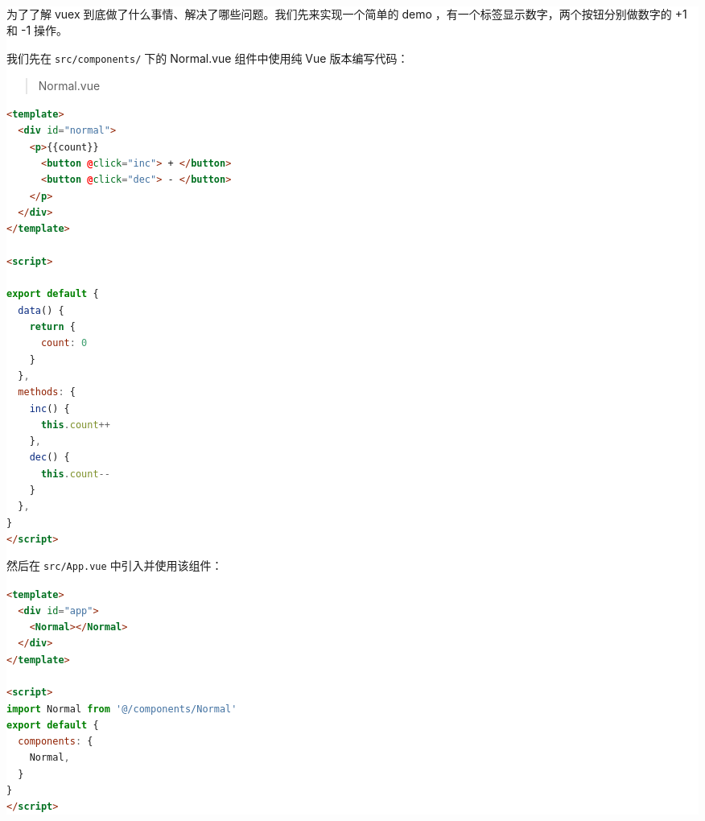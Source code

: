 为了了解 vuex 到底做了什么事情、解决了哪些问题。我们先来实现一个简单的 demo ，有一个标签显示数字，两个按钮分别做数字的 +1 和 -1 操作。

我们先在 `src/components/` 下的 Normal.vue 组件中使用纯 Vue 版本编写代码：

> Normal.vue

```html
<template>
  <div id="normal">
    <p>{{count}}
      <button @click="inc"> + </button>
      <button @click="dec"> - </button>
    </p>
  </div>
</template>

<script>

export default {
  data() {
    return {
      count: 0
    }
  },
  methods: {
    inc() {
      this.count++
    },
    dec() {
      this.count--
    }
  },
}
</script>
```

然后在 `src/App.vue` 中引入并使用该组件：

```html
<template>
  <div id="app">
    <Normal></Normal>
  </div>
</template>

<script>
import Normal from '@/components/Normal'
export default {
  components: {
    Normal,
  }
}
</script>
```
